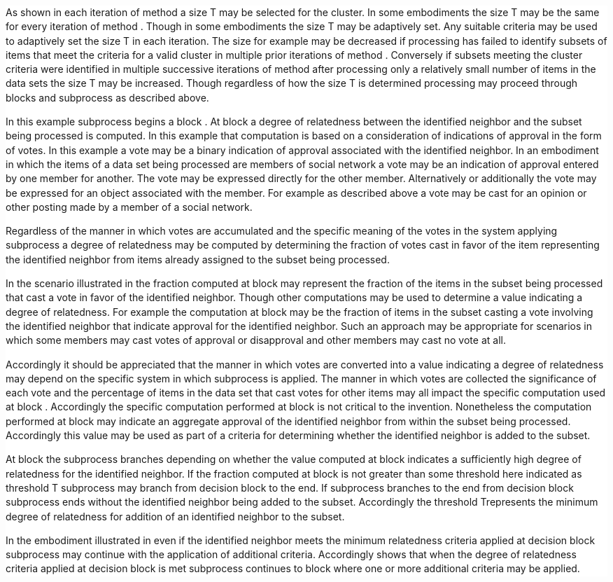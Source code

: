 As shown in each iteration of method a size T may be selected for the cluster. In some embodiments the size T may be the same for every iteration of method . Though in some embodiments the size T may be adaptively set. Any suitable criteria may be used to adaptively set the size T in each iteration. The size for example may be decreased if processing has failed to identify subsets of items that meet the criteria for a valid cluster in multiple prior iterations of method . Conversely if subsets meeting the cluster criteria were identified in multiple successive iterations of method after processing only a relatively small number of items in the data sets the size T may be increased. Though regardless of how the size T is determined processing may proceed through blocks and subprocess as described above.

In this example subprocess begins a block . At block a degree of relatedness between the identified neighbor and the subset being processed is computed. In this example that computation is based on a consideration of indications of approval in the form of votes. In this example a vote may be a binary indication of approval associated with the identified neighbor. In an embodiment in which the items of a data set being processed are members of social network a vote may be an indication of approval entered by one member for another. The vote may be expressed directly for the other member. Alternatively or additionally the vote may be expressed for an object associated with the member. For example as described above a vote may be cast for an opinion or other posting made by a member of a social network.

Regardless of the manner in which votes are accumulated and the specific meaning of the votes in the system applying subprocess a degree of relatedness may be computed by determining the fraction of votes cast in favor of the item representing the identified neighbor from items already assigned to the subset being processed.

In the scenario illustrated in the fraction computed at block may represent the fraction of the items in the subset being processed that cast a vote in favor of the identified neighbor. Though other computations may be used to determine a value indicating a degree of relatedness. For example the computation at block may be the fraction of items in the subset casting a vote involving the identified neighbor that indicate approval for the identified neighbor. Such an approach may be appropriate for scenarios in which some members may cast votes of approval or disapproval and other members may cast no vote at all.

Accordingly it should be appreciated that the manner in which votes are converted into a value indicating a degree of relatedness may depend on the specific system in which subprocess is applied. The manner in which votes are collected the significance of each vote and the percentage of items in the data set that cast votes for other items may all impact the specific computation used at block . Accordingly the specific computation performed at block is not critical to the invention. Nonetheless the computation performed at block may indicate an aggregate approval of the identified neighbor from within the subset being processed. Accordingly this value may be used as part of a criteria for determining whether the identified neighbor is added to the subset.

At block the subprocess branches depending on whether the value computed at block indicates a sufficiently high degree of relatedness for the identified neighbor. If the fraction computed at block is not greater than some threshold here indicated as threshold T subprocess may branch from decision block to the end. If subprocess branches to the end from decision block subprocess ends without the identified neighbor being added to the subset. Accordingly the threshold Trepresents the minimum degree of relatedness for addition of an identified neighbor to the subset.

In the embodiment illustrated in even if the identified neighbor meets the minimum relatedness criteria applied at decision block subprocess may continue with the application of additional criteria. Accordingly shows that when the degree of relatedness criteria applied at decision block is met subprocess continues to block where one or more additional criteria may be applied.
